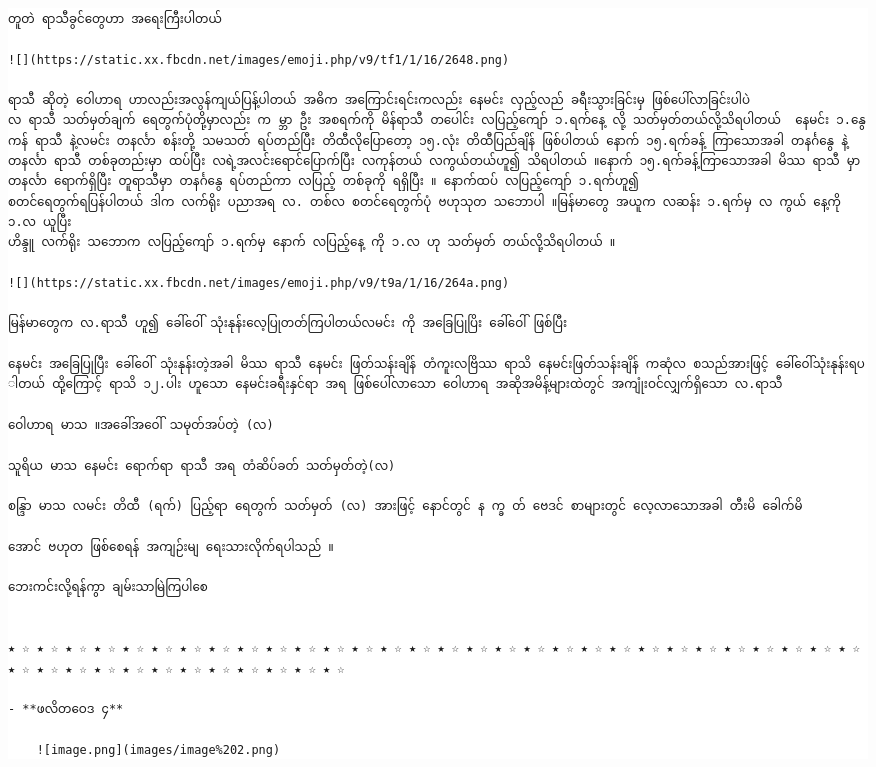     တူတဲ ရာသီခွင်တွေဟာ အရေးကြီးပါတယ်
    
    ![](https://static.xx.fbcdn.net/images/emoji.php/v9/tf1/1/16/2648.png)
    
    ရာသီ ဆိုတဲ့ ဝေါဟာရ ဟာလည်းအလွန်ကျယ်ပြန့်ပါတယ် အဓိက အကြောင်းရင်းကလည်း နေမင်း လှည့်လည် ခရီးသွားခြင်းမှ ဖြစ်ပေါ်လာခြင်းပါပဲ
    လ ရာသီ သတ်မှတ်ချက် ရေတွက်ပုံတို့မှာလည်း က မ္ဘာ ဦး အစရက်ကို မိန်ရာသီ တပေါင်း လပြည့်ကျော် ၁.ရက်နေ့ လို့ သတ်မှတ်တယ်လို့သိရပါတယ်  နေမင်း ၁.နွေ ကန် ရာသီ နဲ့လမင်း တနင်္လာ စန်းတို့ သမသတ် ရပ်တည်ပြီး တိထီလိုပြောတော့ ၁၅.လုံး တိထီပြည်ချိန် ဖြစ်ပါတယ် နောက် ၁၅.ရက်ခန့် ကြာသောအခါ တနင်္ဂနွေ နဲ့ တနင်္လာ ရာသီ တစ်ခုတည်းမှာ ထပ်ပြီး လရဲ့အလင်းရောင်ပြောက်ပြီး လကုန်တယ် လကွယ်တယ်ဟူ၍ သိရပါတယ် ။နောက် ၁၅.ရက်ခန့်ကြာသောအခါ မိဿ ရာသီ မှာ တနင်္လာ ရောက်ရှိပြီး တူရာသီမှာ တနင်္ဂနွေ ရပ်တည်ကာ လပြည့် တစ်ခုကို ရရှိပြီး ။ နောက်ထပ် လပြည့်ကျော် ၁.ရက်ဟူ၍
    စတင်ရေတွက်ရပြန်ပါတယ် ဒါက လက်ရိုး ပညာအရ လ. တစ်လ စတင်ရေတွက်ပုံ ဗဟုသုတ သဘောပါ ။မြန်မာတွေ အယူက လဆန်း ၁.ရက်မှ လ ကွယ် နေ့ကို ၁.လ ယူပြီး
    ဟိန္ဒူ လက်ရိုး သဘောက လပြည့်ကျော် ၁.ရက်မှ နောက် လပြည့်နေ့ ကို ၁.လ ဟု သတ်မှတ် တယ်လို့သိရပါတယ် ။
    
    ![](https://static.xx.fbcdn.net/images/emoji.php/v9/t9a/1/16/264a.png)
    
    မြန်မာတွေက လ.ရာသီ ဟူ၍ ခေါ်‌ဝေါ် သုံးနုန်းလေ့ပြုတတ်ကြပါတယ်လမင်း ကို အခြေပြုပြိး ခေါ်ဝေါ် ဖြစ်ပြီး
    
    နေမင်း အခြေပြုပြီး ခေါ်ဝေါ် သုံးနုန်းတဲ့အခါ မိဿ ရာသီ နေမင်း ဖြတ်သန်းချိန် တံကူးလဗြိဿ ရာသိ နေမင်းဖြတ်သန်းချိန် ကဆုံလ စသည်အားဖြင့် ခေါ်ဝေါ်သုံးနုန်းရပါတယ် ထို့ကြောင့် ရာသိ ၁၂.ပါး ဟူသော နေမင်းခရီးနှင်ရာ အရ ဖြစ်ပေါ်လာသော ဝေါဟာရ အဆိုအမိန့်များထဲတွင် အကျုံးဝင်လျှက်ရှိသော လ.ရာသီ
    
    ဝေါဟာရ မာသ ။အခေါ်အဝေါ် သမုတ်အပ်တဲ့ (လ)
    
    သူရိယ မာသ နေမင်း ရောက်ရာ ရာသီ အရ တံဆိပ်ခတ် သတ်မှတ်တဲ့(လ)
    
    စန္ဒြာ မာသ လမင်း တိထီ (ရက်) ပြည့်ရာ ရေတွက် သတ်မှတ် (လ) အားဖြင့် နောင်တွင် န က္ခ တ် ဗေဒင် စာများတွင် လေ့လာသောအခါ တီးမိ ခေါက်မိ
    
    အောင် ဗဟုတ ဖြစ်စေရန် အကျဉ်းမျ ရေးသားလိုက်ရပါသည် ။
    
    ဘေးကင်းလို့ရန်ကွာ ချမ်းသာမြဲကြပါစေ
    
             
    ★ ☆ ★ ☆ ★ ☆ ★ ☆ ★ ☆ ★ ☆ ★ ☆ ★ ☆ ★ ☆ ★ ☆ ★ ☆ ★ ☆ ★ ☆ ★ ☆ ★ ☆ ★ ☆ ★ ☆ ★ ☆ ★ ☆ ★ ☆ ★ ☆ ★ ☆ ★ ☆ ★ ☆ ★ ☆ ★ ☆ ★ ☆ ★ ☆ ★ ☆ ★ ☆ ★ ☆ ★ ☆ ★ ☆ ★ ☆ ★ ☆ ★ ☆ ★ ☆ ★ ☆ ★ ☆ ★ ☆ ★ ☆ ★ ☆

    - **ဖလိတဝေဒ ၄**
        
        ![image.png](images/image%202.png)
        